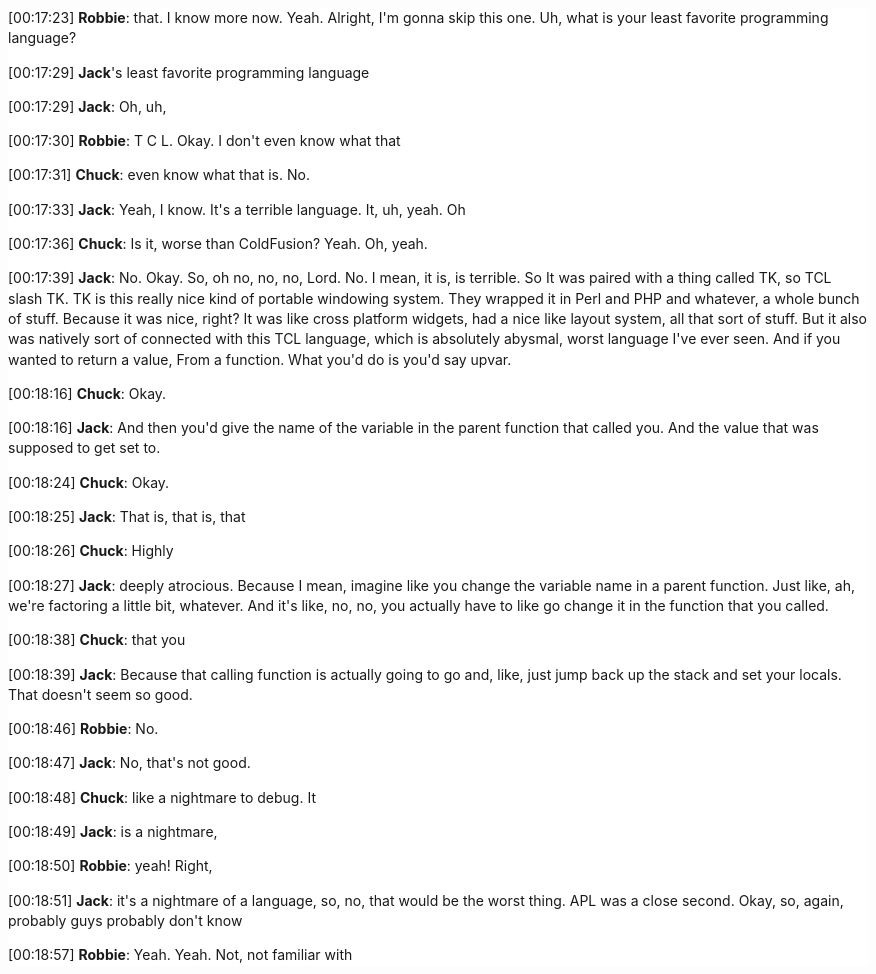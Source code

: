 [00:17:23] **Robbie**: that. I know more now.
Yeah. Alright, I'm gonna skip this one. Uh, what is your least favorite programming language?

[00:17:29] **Jack**'s least favorite programming language

[00:17:29] **Jack**: Oh, uh,

[00:17:30] **Robbie**: T C L. Okay.
I don't even know
what that

[00:17:31] **Chuck**: even know what that is. No.

[00:17:33] **Jack**: Yeah, I know. It's a terrible language. It, uh,
yeah. Oh

[00:17:36] **Chuck**: Is it, worse than ColdFusion? Yeah. Oh, yeah.

[00:17:39] **Jack**: No. Okay. So, oh no, no, no, Lord. No. I mean, it is, is terrible. So It was paired with a thing called TK, so TCL slash TK.
TK is this really nice kind of portable windowing system. They wrapped it in Perl and PHP and whatever, a whole bunch of stuff. Because it was nice, right? It was like cross platform widgets, had a nice like layout system, all that sort of stuff. But it also was natively sort of connected with this TCL language, which is absolutely abysmal, worst language I've ever seen.
And if you wanted to return a value, From a function. What you'd do is you'd say upvar.

[00:18:16] **Chuck**: Okay.

[00:18:16] **Jack**: And then you'd give the name of the variable in the parent function that called you. And the value that was supposed to get set to.

[00:18:24] **Chuck**: Okay.

[00:18:25] **Jack**: That is, that is, that

[00:18:26] **Chuck**: Highly

[00:18:27] **Jack**: deeply atrocious. Because I mean, imagine like you change the variable name in a parent function.
Just like, ah, we're factoring a little bit, whatever. And it's like, no, no, you actually have to like go change it in the function that you called.

[00:18:38] **Chuck**: that you

[00:18:39] **Jack**: Because that calling function is actually going to go and, like, just jump back up the stack and set your locals. That doesn't seem so good.

[00:18:46] **Robbie**: No.

[00:18:47] **Jack**: No, that's not good.

[00:18:48] **Chuck**: like a nightmare to debug. It

[00:18:49] **Jack**: is a nightmare,

[00:18:50] **Robbie**: yeah! Right,

[00:18:51] **Jack**: it's a nightmare of a language, so, no, that would be the worst thing. APL was a close second. Okay, so, again, probably guys probably don't know

[00:18:57] **Robbie**: Yeah.
Yeah.
Not, not familiar with
